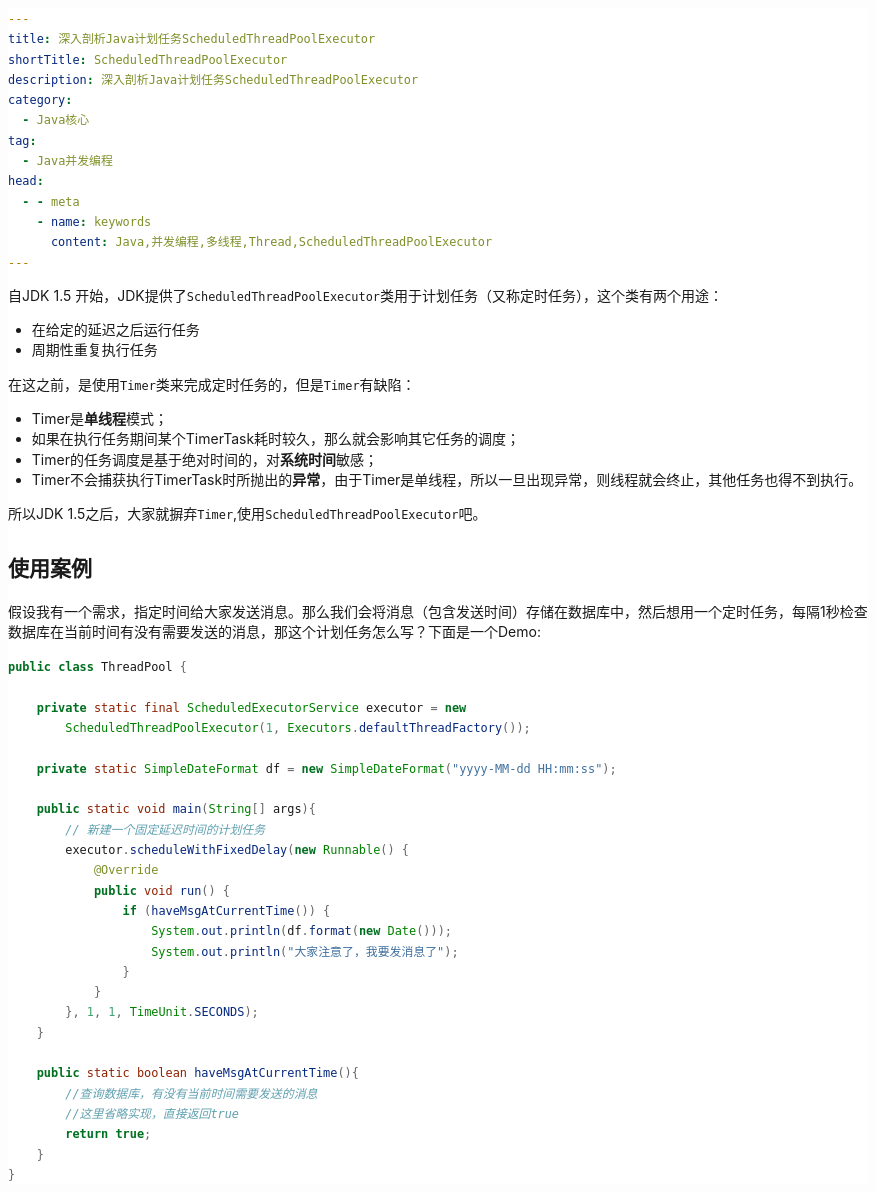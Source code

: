 ```yaml
---
title: 深入剖析Java计划任务ScheduledThreadPoolExecutor
shortTitle: ScheduledThreadPoolExecutor
description: 深入剖析Java计划任务ScheduledThreadPoolExecutor
category:
  - Java核心
tag:
  - Java并发编程
head:
  - - meta
    - name: keywords
      content: Java,并发编程,多线程,Thread,ScheduledThreadPoolExecutor
---
```



自JDK 1.5 开始，JDK提供了`ScheduledThreadPoolExecutor`类用于计划任务（又称定时任务），这个类有两个用途：

* 在给定的延迟之后运行任务
* 周期性重复执行任务

在这之前，是使用`Timer`类来完成定时任务的，但是`Timer`有缺陷：

* Timer是**单线程**模式；
* 如果在执行任务期间某个TimerTask耗时较久，那么就会影响其它任务的调度；
* Timer的任务调度是基于绝对时间的，对**系统时间**敏感；
* Timer不会捕获执行TimerTask时所抛出的**异常**，由于Timer是单线程，所以一旦出现异常，则线程就会终止，其他任务也得不到执行。

所以JDK 1.5之后，大家就摒弃`Timer`,使用`ScheduledThreadPoolExecutor`吧。

## 使用案例

假设我有一个需求，指定时间给大家发送消息。那么我们会将消息（包含发送时间）存储在数据库中，然后想用一个定时任务，每隔1秒检查数据库在当前时间有没有需要发送的消息，那这个计划任务怎么写？下面是一个Demo:

```java
public class ThreadPool {
    
    private static final ScheduledExecutorService executor = new
        ScheduledThreadPoolExecutor(1, Executors.defaultThreadFactory());
    
    private static SimpleDateFormat df = new SimpleDateFormat("yyyy-MM-dd HH:mm:ss");
    
    public static void main(String[] args){
        // 新建一个固定延迟时间的计划任务
        executor.scheduleWithFixedDelay(new Runnable() {
            @Override
            public void run() {
                if (haveMsgAtCurrentTime()) {
                    System.out.println(df.format(new Date()));
                    System.out.println("大家注意了，我要发消息了");
                }
            }
        }, 1, 1, TimeUnit.SECONDS);
    }
    
    public static boolean haveMsgAtCurrentTime(){
        //查询数据库，有没有当前时间需要发送的消息
        //这里省略实现，直接返回true
        return true;
    }
}

```
